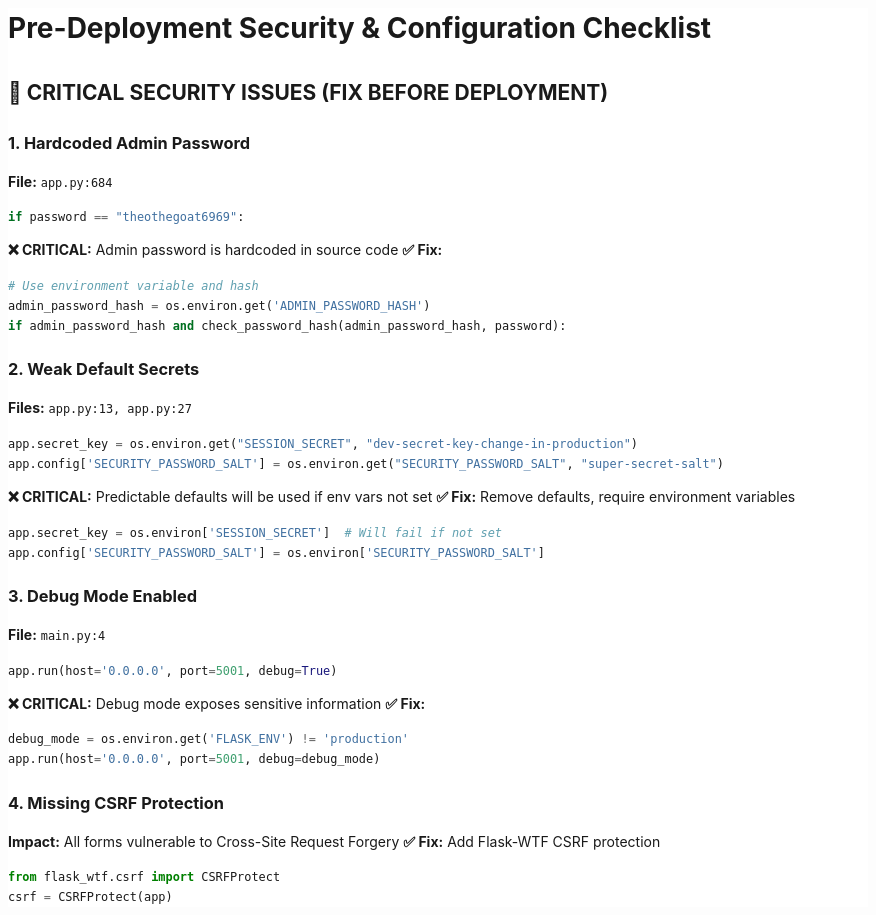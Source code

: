 # Pre-Deployment Security & Configuration Checklist

## 🚨 CRITICAL SECURITY ISSUES (FIX BEFORE DEPLOYMENT)

### 1. Hardcoded Admin Password
**File:** `app.py:684`
```python
if password == "theothegoat6969":
```
**❌ CRITICAL:** Admin password is hardcoded in source code
**✅ Fix:**
```python
# Use environment variable and hash
admin_password_hash = os.environ.get('ADMIN_PASSWORD_HASH')
if admin_password_hash and check_password_hash(admin_password_hash, password):
```

### 2. Weak Default Secrets
**Files:** `app.py:13, app.py:27`
```python
app.secret_key = os.environ.get("SESSION_SECRET", "dev-secret-key-change-in-production")
app.config['SECURITY_PASSWORD_SALT'] = os.environ.get("SECURITY_PASSWORD_SALT", "super-secret-salt")
```
**❌ CRITICAL:** Predictable defaults will be used if env vars not set
**✅ Fix:** Remove defaults, require environment variables
```python
app.secret_key = os.environ['SESSION_SECRET']  # Will fail if not set
app.config['SECURITY_PASSWORD_SALT'] = os.environ['SECURITY_PASSWORD_SALT']
```

### 3. Debug Mode Enabled
**File:** `main.py:4`
```python
app.run(host='0.0.0.0', port=5001, debug=True)
```
**❌ CRITICAL:** Debug mode exposes sensitive information
**✅ Fix:**
```python
debug_mode = os.environ.get('FLASK_ENV') != 'production'
app.run(host='0.0.0.0', port=5001, debug=debug_mode)
```

### 4. Missing CSRF Protection
**Impact:** All forms vulnerable to Cross-Site Request Forgery
**✅ Fix:** Add Flask-WTF CSRF protection
```python
from flask_wtf.csrf import CSRFProtect
csrf = CSRFProtect(app)
```
